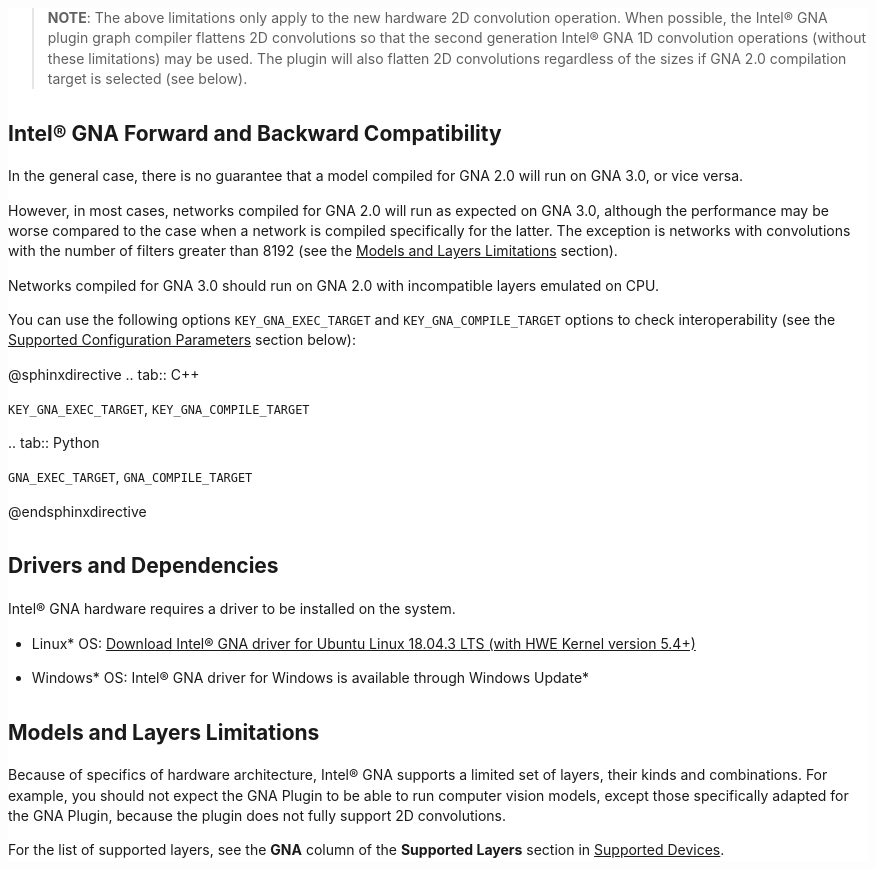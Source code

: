 
> **NOTE**:  The above limitations only apply to the new hardware 2D convolution operation.  When possible, the Intel® GNA plugin graph compiler flattens 2D convolutions so that the second generation Intel® GNA 1D convolution operations (without these limitations) may be used.  The plugin will also flatten 2D convolutions regardless of the sizes  if GNA 2.0 compilation target is selected (see below).

## Intel® GNA Forward and Backward Compatibility

In the general case, there is no guarantee that a model compiled for GNA 2.0 will run on GNA 3.0, or vice versa.

However, in most cases, networks compiled for GNA 2.0 will run as expected on GNA 3.0, although the performance may be worse compared to the case when a network is compiled specifically for the latter.  The exception is networks with convolutions with the number of filters greater than 8192 (see the <a href="#models-and-layers-limitations">Models and Layers Limitations</a> section).

Networks compiled for GNA 3.0 should run on GNA 2.0 with incompatible layers emulated on CPU.

You can use the following options `KEY_GNA_EXEC_TARGET` and `KEY_GNA_COMPILE_TARGET` options  to check interoperability (see the <a href="#supported-configuration-parameters">Supported Configuration Parameters</a> section below):

@sphinxdirective
.. tab:: C++

   ``KEY_GNA_EXEC_TARGET``,  ``KEY_GNA_COMPILE_TARGET``

.. tab:: Python

   ``GNA_EXEC_TARGET``,  ``GNA_COMPILE_TARGET``

@endsphinxdirective

## Drivers and Dependencies

Intel® GNA hardware requires a driver to be installed on the system.

* Linux\* OS:
[Download Intel® GNA driver for Ubuntu Linux 18.04.3 LTS (with HWE Kernel version 5.4+)](https://storage.openvinotoolkit.org/drivers/gna/)

* Windows\* OS:
Intel® GNA driver for Windows is available through Windows Update\*

## <a name="models-and-layers-limitations">Models and Layers Limitations</a>

Because of specifics of hardware architecture, Intel® GNA supports a limited set of layers, their kinds and combinations.
For example, you should not expect the GNA Plugin to be able to run computer vision models, except those specifically adapted for the GNA Plugin, because the plugin does not fully support 2D convolutions.

For the list of supported layers, see the **GNA** column of the **Supported Layers** section in [Supported Devices](Supported_Devices.md).
